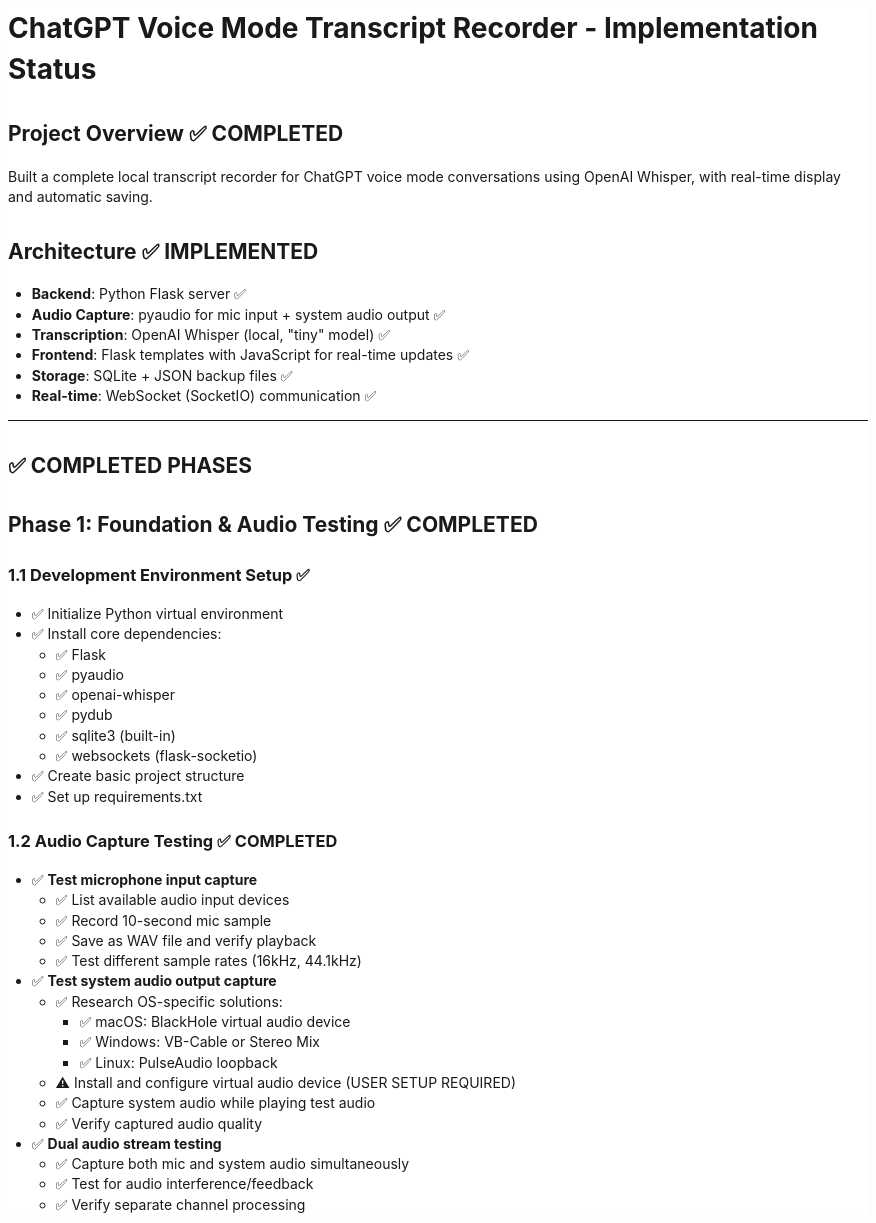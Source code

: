 # ChatGPT Voice Mode Transcript Recorder - Implementation Status

## Project Overview ✅ **COMPLETED**
Built a complete local transcript recorder for ChatGPT voice mode conversations using OpenAI Whisper, with real-time display and automatic saving.

## Architecture ✅ **IMPLEMENTED**
- **Backend**: Python Flask server ✅
- **Audio Capture**: pyaudio for mic input + system audio output ✅
- **Transcription**: OpenAI Whisper (local, "tiny" model) ✅
- **Frontend**: Flask templates with JavaScript for real-time updates ✅
- **Storage**: SQLite + JSON backup files ✅
- **Real-time**: WebSocket (SocketIO) communication ✅

---

## ✅ COMPLETED PHASES

## Phase 1: Foundation & Audio Testing ✅ **COMPLETED**

### 1.1 Development Environment Setup ✅
- ✅ Initialize Python virtual environment
- ✅ Install core dependencies:
  - ✅ Flask
  - ✅ pyaudio
  - ✅ openai-whisper
  - ✅ pydub
  - ✅ sqlite3 (built-in)
  - ✅ websockets (flask-socketio)
- ✅ Create basic project structure
- ✅ Set up requirements.txt

### 1.2 Audio Capture Testing ✅ **COMPLETED**
- ✅ **Test microphone input capture**
  - ✅ List available audio input devices
  - ✅ Record 10-second mic sample
  - ✅ Save as WAV file and verify playback
  - ✅ Test different sample rates (16kHz, 44.1kHz)
- ✅ **Test system audio output capture**
  - ✅ Research OS-specific solutions:
    - ✅ macOS: BlackHole virtual audio device
    - ✅ Windows: VB-Cable or Stereo Mix
    - ✅ Linux: PulseAudio loopback
  - ⚠️ Install and configure virtual audio device (USER SETUP REQUIRED)
  - ✅ Capture system audio while playing test audio
  - ✅ Verify captured audio quality
- ✅ **Dual audio stream testing**
  - ✅ Capture both mic and system audio simultaneously
  - ✅ Test for audio interference/feedback
  - ✅ Verify separate channel processing
